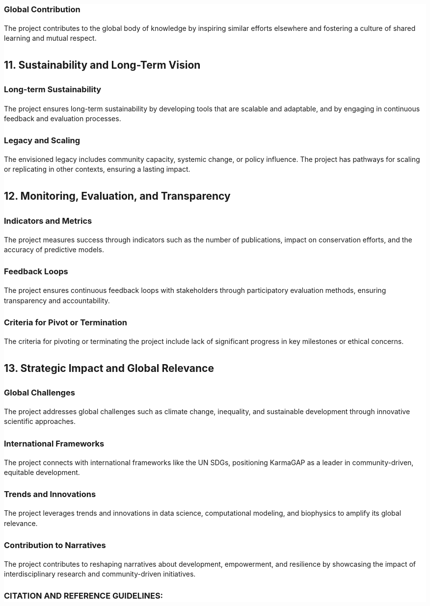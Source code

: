 ### Global Contribution
The project contributes to the global body of knowledge by inspiring similar efforts elsewhere and fostering a culture of shared learning and mutual respect.

## 11. Sustainability and Long-Term Vision
### Long-term Sustainability
The project ensures long-term sustainability by developing tools that are scalable and adaptable, and by engaging in continuous feedback and evaluation processes.

### Legacy and Scaling
The envisioned legacy includes community capacity, systemic change, or policy influence. The project has pathways for scaling or replicating in other contexts, ensuring a lasting impact.

## 12. Monitoring, Evaluation, and Transparency
### Indicators and Metrics
The project measures success through indicators such as the number of publications, impact on conservation efforts, and the accuracy of predictive models.

### Feedback Loops
The project ensures continuous feedback loops with stakeholders through participatory evaluation methods, ensuring transparency and accountability.

### Criteria for Pivot or Termination
The criteria for pivoting or terminating the project include lack of significant progress in key milestones or ethical concerns.

## 13. Strategic Impact and Global Relevance
### Global Challenges
The project addresses global challenges such as climate change, inequality, and sustainable development through innovative scientific approaches.

### International Frameworks
The project connects with international frameworks like the UN SDGs, positioning KarmaGAP as a leader in community-driven, equitable development.

### Trends and Innovations
The project leverages trends and innovations in data science, computational modeling, and biophysics to amplify its global relevance.

### Contribution to Narratives
The project contributes to reshaping narratives about development, empowerment, and resilience by showcasing the impact of interdisciplinary research and community-driven initiatives.


### CITATION AND REFERENCE GUIDELINES:

